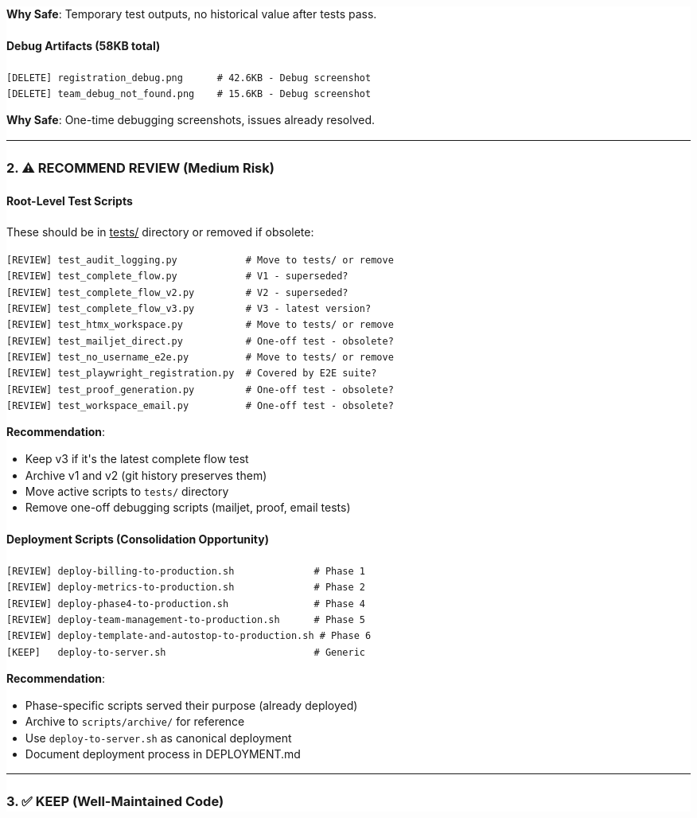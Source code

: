 **Why Safe**: Temporary test outputs, no historical value after tests pass.

#### Debug Artifacts (58KB total)
```
[DELETE] registration_debug.png      # 42.6KB - Debug screenshot
[DELETE] team_debug_not_found.png    # 15.6KB - Debug screenshot
```

**Why Safe**: One-time debugging screenshots, issues already resolved.

---

### 2. ⚠️ RECOMMEND REVIEW (Medium Risk)

#### Root-Level Test Scripts
These should be in [tests/](../tests/) directory or removed if obsolete:

```
[REVIEW] test_audit_logging.py            # Move to tests/ or remove
[REVIEW] test_complete_flow.py            # V1 - superseded?
[REVIEW] test_complete_flow_v2.py         # V2 - superseded?
[REVIEW] test_complete_flow_v3.py         # V3 - latest version?
[REVIEW] test_htmx_workspace.py           # Move to tests/ or remove
[REVIEW] test_mailjet_direct.py           # One-off test - obsolete?
[REVIEW] test_no_username_e2e.py          # Move to tests/ or remove
[REVIEW] test_playwright_registration.py  # Covered by E2E suite?
[REVIEW] test_proof_generation.py         # One-off test - obsolete?
[REVIEW] test_workspace_email.py          # One-off test - obsolete?
```

**Recommendation**:
- Keep v3 if it's the latest complete flow test
- Archive v1 and v2 (git history preserves them)
- Move active scripts to `tests/` directory
- Remove one-off debugging scripts (mailjet, proof, email tests)

#### Deployment Scripts (Consolidation Opportunity)
```
[REVIEW] deploy-billing-to-production.sh              # Phase 1
[REVIEW] deploy-metrics-to-production.sh              # Phase 2
[REVIEW] deploy-phase4-to-production.sh               # Phase 4
[REVIEW] deploy-team-management-to-production.sh      # Phase 5
[REVIEW] deploy-template-and-autostop-to-production.sh # Phase 6
[KEEP]   deploy-to-server.sh                          # Generic
```

**Recommendation**:
- Phase-specific scripts served their purpose (already deployed)
- Archive to `scripts/archive/` for reference
- Use `deploy-to-server.sh` as canonical deployment
- Document deployment process in DEPLOYMENT.md

---

### 3. ✅ KEEP (Well-Maintained Code)
